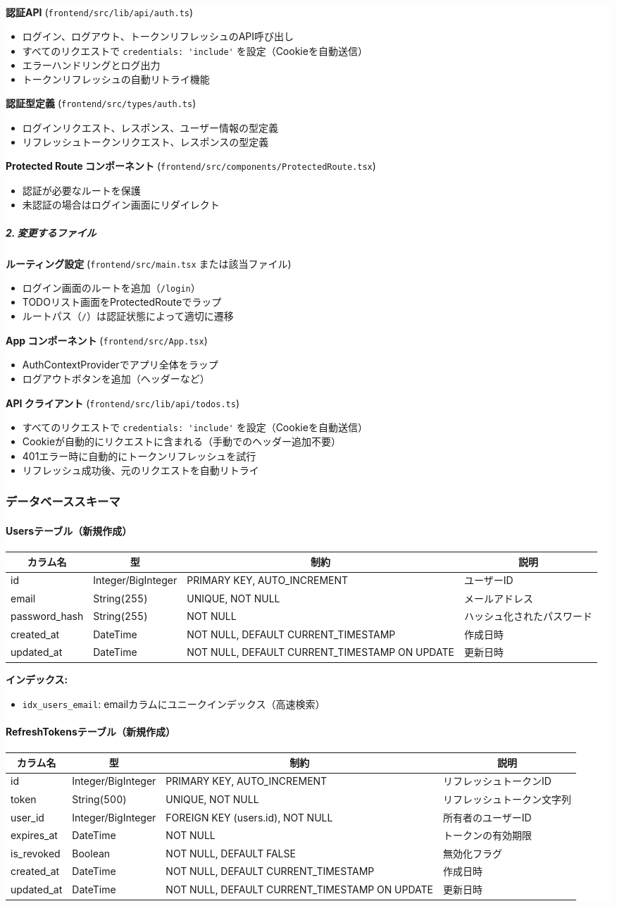 **認証API** (`frontend/src/lib/api/auth.ts`)
- ログイン、ログアウト、トークンリフレッシュのAPI呼び出し
- すべてのリクエストで `credentials: 'include'` を設定（Cookieを自動送信）
- エラーハンドリングとログ出力
- トークンリフレッシュの自動リトライ機能

**認証型定義** (`frontend/src/types/auth.ts`)
- ログインリクエスト、レスポンス、ユーザー情報の型定義
- リフレッシュトークンリクエスト、レスポンスの型定義

**Protected Route コンポーネント** (`frontend/src/components/ProtectedRoute.tsx`)
- 認証が必要なルートを保護
- 未認証の場合はログイン画面にリダイレクト

##### 2. 変更するファイル

**ルーティング設定** (`frontend/src/main.tsx` または該当ファイル)
- ログイン画面のルートを追加（`/login`）
- TODOリスト画面をProtectedRouteでラップ
- ルートパス（`/`）は認証状態によって適切に遷移

**App コンポーネント** (`frontend/src/App.tsx`)
- AuthContextProviderでアプリ全体をラップ
- ログアウトボタンを追加（ヘッダーなど）

**API クライアント** (`frontend/src/lib/api/todos.ts`)
- すべてのリクエストで `credentials: 'include'` を設定（Cookieを自動送信）
- Cookieが自動的にリクエストに含まれる（手動でのヘッダー追加不要）
- 401エラー時に自動的にトークンリフレッシュを試行
- リフレッシュ成功後、元のリクエストを自動リトライ

### データベーススキーマ

#### Usersテーブル（新規作成）

| カラム名 | 型 | 制約 | 説明 |
|---------|-----|------|------|
| id | Integer/BigInteger | PRIMARY KEY, AUTO_INCREMENT | ユーザーID |
| email | String(255) | UNIQUE, NOT NULL | メールアドレス |
| password_hash | String(255) | NOT NULL | ハッシュ化されたパスワード |
| created_at | DateTime | NOT NULL, DEFAULT CURRENT_TIMESTAMP | 作成日時 |
| updated_at | DateTime | NOT NULL, DEFAULT CURRENT_TIMESTAMP ON UPDATE | 更新日時 |

**インデックス:**
- `idx_users_email`: emailカラムにユニークインデックス（高速検索）

#### RefreshTokensテーブル（新規作成）

| カラム名 | 型 | 制約 | 説明 |
|---------|-----|------|------|
| id | Integer/BigInteger | PRIMARY KEY, AUTO_INCREMENT | リフレッシュトークンID |
| token | String(500) | UNIQUE, NOT NULL | リフレッシュトークン文字列 |
| user_id | Integer/BigInteger | FOREIGN KEY (users.id), NOT NULL | 所有者のユーザーID |
| expires_at | DateTime | NOT NULL | トークンの有効期限 |
| is_revoked | Boolean | NOT NULL, DEFAULT FALSE | 無効化フラグ |
| created_at | DateTime | NOT NULL, DEFAULT CURRENT_TIMESTAMP | 作成日時 |
| updated_at | DateTime | NOT NULL, DEFAULT CURRENT_TIMESTAMP ON UPDATE | 更新日時 |
